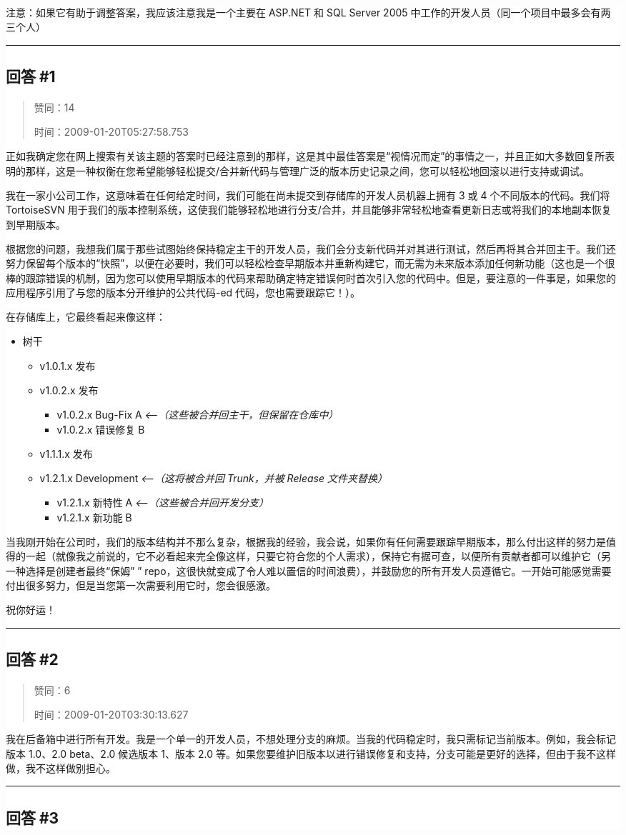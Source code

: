 注意：如果它有助于调整答案，我应该注意我是一个主要在 ASP.NET 和 SQL Server 2005 中工作的开发人员（同一个项目中最多会有两三个人）

* * *

## 回答 #1

> 赞同：14
> 
> 时间：2009-01-20T05:27:58.753

正如我确定您在网上搜索有关该主题的答案时已经注意到的那样，这是其中最佳答案是“视情况而定”的事情之一，并且正如大多数回复所表明的那样，这是一种权衡在您希望能够轻松提交/合并新代码与管理广泛的版本历史记录之间，您可以轻松地回滚以进行支持或调试。

我在一家小公司工作，这意味着在任何给定时间，我们可能在尚未提交到存储库的开发人员机器上拥有 3 或 4 个不同版本的代码。我们将 TortoiseSVN 用于我们的版本控制系统，这使我们能够轻松地进行分支/合并，并且能够非常轻松地查看更新日志或将我们的本地副本恢复到早期版本。

根据您的问题，我想我们属于那些试图始终保持稳定主干的开发人员，我们会分支新代码并对其进行测试，然后再将其合并回主干。我们还努力保留每个版本的“快照”，以便在必要时，我们可以轻松检查早期版本并重新构建它，而无需为未来版本添加任何新功能（这也是一个很棒的跟踪错误的机制，因为您可以使用早期版本的代码来帮助确定特定错误何时首次引入您的代码中。但是，要注意的一件事是，如果您的应用程序引用了与您的版本分开维护的公共代码-ed 代码，您也需要跟踪它！）。

在存储库上，它最终看起来像这样：

*   树干

    *   v1.0.1.x 发布
    *   v1.0.2.x 发布

        *   v1.0.2.x Bug-Fix A *<--（这些被合并回主干，但保留在仓库中）*
        *   v1.0.2.x 错误修复 B
    *   v1.1.1.x 发布

    *   v1.2.1.x Development *<--（这将被合并回 Trunk，并被 Release 文件夹替换）*

        *   v1.2.1.x 新特性 A *<--（这些被合并回开发分支）*
        *   v1.2.1.x 新功能 B

当我刚开始在公司时，我们的版本结构并不那么复杂，根据我的经验，我会说，如果你有任何需要跟踪早期版本，那么付出这样的努力是值得的一起（就像我之前说的，它不必看起来完全像这样，只要它符合您的个人需求），保持它有据可查，以便所有贡献者都可以维护它（另一种选择是创建者最终“保姆” ” repo，这很快就变成了令人难以置信的时间浪费），并鼓励您的所有开发人员遵循它。一开始可能感觉需要付出很多努力，但是当您第一次需要利用它时，您会很感激。

祝你好运！

* * *

## 回答 #2

> 赞同：6
> 
> 时间：2009-01-20T03:30:13.627

我在后备箱中进行所有开发。我是一个单一的开发人员，不想处理分支的麻烦。当我的代码稳定时，我只需标记当前版本。例如，我会标记版本 1.0、2.0 beta、2.0 候选版本 1、版本 2.0 等。如果您要维护旧版本以进行错误修复和支持，分支可能是更好的选择，但由于我不这样做，我不这样做别担心。

* * *

## 回答 #3
